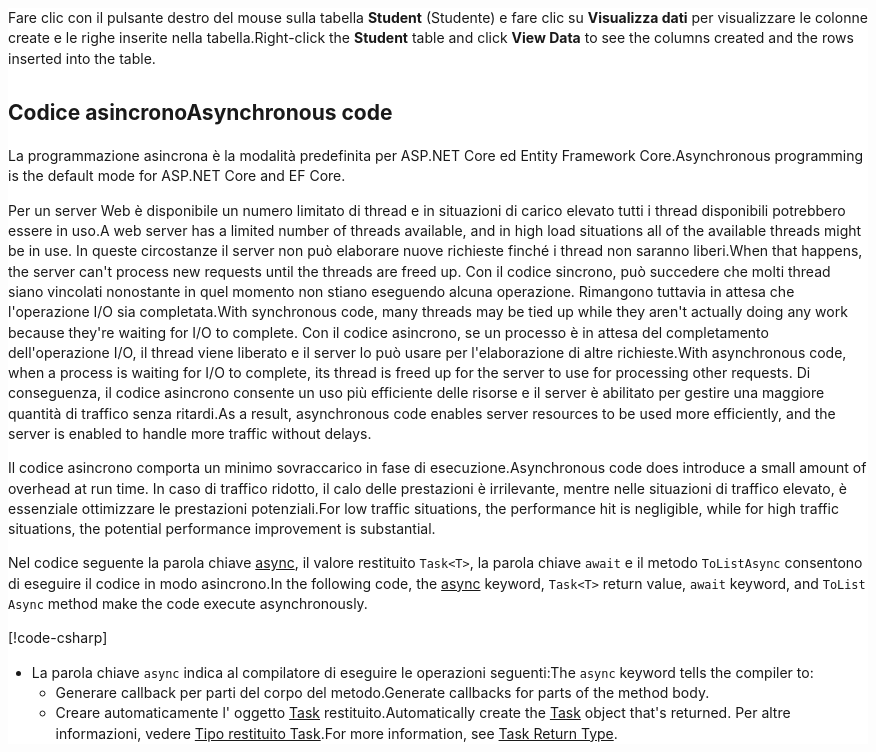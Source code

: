 <span data-ttu-id="4eef7-295">Fare clic con il pulsante destro del mouse sulla tabella **Student** (Studente) e fare clic su **Visualizza dati** per visualizzare le colonne create e le righe inserite nella tabella.</span><span class="sxs-lookup"><span data-stu-id="4eef7-295">Right-click the **Student** table and click **View Data** to see the columns created and the rows inserted into the table.</span></span>

## <a name="asynchronous-code"></a><span data-ttu-id="4eef7-296">Codice asincrono</span><span class="sxs-lookup"><span data-stu-id="4eef7-296">Asynchronous code</span></span>

<span data-ttu-id="4eef7-297">La programmazione asincrona è la modalità predefinita per ASP.NET Core ed Entity Framework Core.</span><span class="sxs-lookup"><span data-stu-id="4eef7-297">Asynchronous programming is the default mode for ASP.NET Core and EF Core.</span></span>

<span data-ttu-id="4eef7-298">Per un server Web è disponibile un numero limitato di thread e in situazioni di carico elevato tutti i thread disponibili potrebbero essere in uso.</span><span class="sxs-lookup"><span data-stu-id="4eef7-298">A web server has a limited number of threads available, and in high load situations all of the available threads might be in use.</span></span> <span data-ttu-id="4eef7-299">In queste circostanze il server non può elaborare nuove richieste finché i thread non saranno liberi.</span><span class="sxs-lookup"><span data-stu-id="4eef7-299">When that happens, the server can't process new requests until the threads are freed up.</span></span> <span data-ttu-id="4eef7-300">Con il codice sincrono, può succedere che molti thread siano vincolati nonostante in quel momento non stiano eseguendo alcuna operazione. Rimangono tuttavia in attesa che l'operazione I/O sia completata.</span><span class="sxs-lookup"><span data-stu-id="4eef7-300">With synchronous code, many threads may be tied up while they aren't actually doing any work because they're waiting for I/O to complete.</span></span> <span data-ttu-id="4eef7-301">Con il codice asincrono, se un processo è in attesa del completamento dell'operazione I/O, il thread viene liberato e il server lo può usare per l'elaborazione di altre richieste.</span><span class="sxs-lookup"><span data-stu-id="4eef7-301">With asynchronous code, when a process is waiting for I/O to complete, its thread is freed up for the server to use for processing other requests.</span></span> <span data-ttu-id="4eef7-302">Di conseguenza, il codice asincrono consente un uso più efficiente delle risorse e il server è abilitato per gestire una maggiore quantità di traffico senza ritardi.</span><span class="sxs-lookup"><span data-stu-id="4eef7-302">As a result, asynchronous code enables server resources to be used more efficiently, and the server is enabled to handle more traffic without delays.</span></span>

<span data-ttu-id="4eef7-303">Il codice asincrono comporta un minimo sovraccarico in fase di esecuzione.</span><span class="sxs-lookup"><span data-stu-id="4eef7-303">Asynchronous code does introduce a small amount of overhead at run time.</span></span> <span data-ttu-id="4eef7-304">In caso di traffico ridotto, il calo delle prestazioni è irrilevante, mentre nelle situazioni di traffico elevato, è essenziale ottimizzare le prestazioni potenziali.</span><span class="sxs-lookup"><span data-stu-id="4eef7-304">For low traffic situations, the performance hit is negligible, while for high traffic situations, the potential performance improvement is substantial.</span></span>

<span data-ttu-id="4eef7-305">Nel codice seguente la parola chiave [async](/dotnet/csharp/language-reference/keywords/async), il valore restituito `Task<T>`, la parola chiave `await` e il metodo `ToListAsync` consentono di eseguire il codice in modo asincrono.</span><span class="sxs-lookup"><span data-stu-id="4eef7-305">In the following code, the [async](/dotnet/csharp/language-reference/keywords/async) keyword, `Task<T>` return value, `await` keyword, and `ToListAsync` method make the code execute asynchronously.</span></span>

[!code-csharp[](intro/samples/cu21/Pages/Students/Index.cshtml.cs?name=snippet_ScaffoldedIndex)]

* <span data-ttu-id="4eef7-306">La parola chiave `async` indica al compilatore di eseguire le operazioni seguenti:</span><span class="sxs-lookup"><span data-stu-id="4eef7-306">The `async` keyword tells the compiler to:</span></span>
  * <span data-ttu-id="4eef7-307">Generare callback per parti del corpo del metodo.</span><span class="sxs-lookup"><span data-stu-id="4eef7-307">Generate callbacks for parts of the method body.</span></span>
  * <span data-ttu-id="4eef7-308">Creare automaticamente l' oggetto [Task](/dotnet/api/system.threading.tasks.task) restituito.</span><span class="sxs-lookup"><span data-stu-id="4eef7-308">Automatically create the [Task](/dotnet/api/system.threading.tasks.task) object that's returned.</span></span> <span data-ttu-id="4eef7-309">Per altre informazioni, vedere [Tipo restituito Task](/dotnet/csharp/programming-guide/concepts/async/async-return-types#BKMK_TaskReturnType).</span><span class="sxs-lookup"><span data-stu-id="4eef7-309">For more information, see [Task Return Type](/dotnet/csharp/programming-guide/concepts/async/async-return-types#BKMK_TaskReturnType).</span></span>
